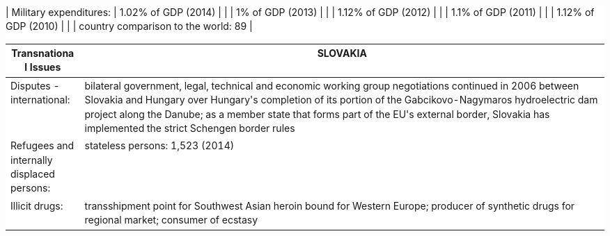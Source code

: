 | Military expenditures: | 1.02% of GDP (2014) |
| | 1% of GDP (2013) |
| | 1.12% of GDP (2012) |
| | 1.1% of GDP (2011) |
| | 1.12% of GDP (2010) |
| | country comparison to the world:  89 |

| Transnational Issues | SLOVAKIA |
| --- | --- |
| Disputes - international: | bilateral government, legal, technical and economic working group negotiations continued in 2006 between Slovakia and Hungary over Hungary's completion of its portion of the Gabcikovo-Nagymaros hydroelectric dam project along the Danube; as a member state that forms part of the EU's external border, Slovakia has implemented the strict Schengen border rules |
| Refugees and internally displaced persons: | stateless persons: 1,523 (2014) |
| Illicit drugs: | transshipment point for Southwest Asian heroin bound for Western Europe; producer of synthetic drugs for regional market; consumer of ecstasy |

